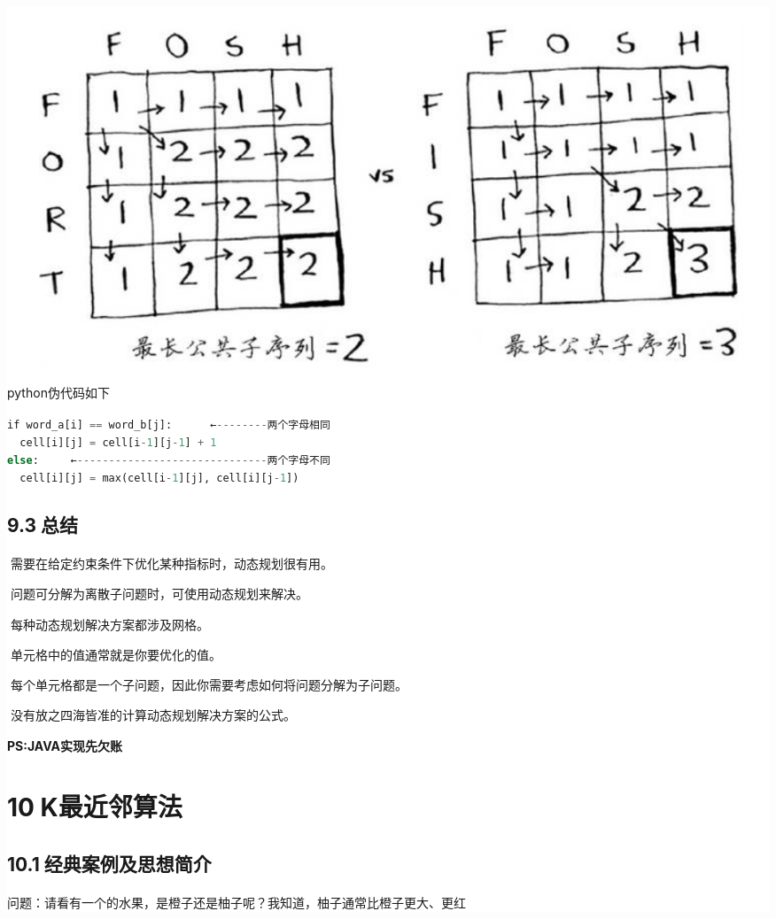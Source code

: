 ![image-20220110111838354](算法图解笔记.assets/image-20220110111838354.png)

python伪代码如下

```python
if word_a[i] == word_b[j]:      ←--------两个字母相同
  cell[i][j] = cell[i-1][j-1] + 1
else:     ←------------------------------两个字母不同
  cell[i][j] = max(cell[i-1][j], cell[i][j-1])
```

## 9.3  总结

​	需要在给定约束条件下优化某种指标时，动态规划很有用。

​	问题可分解为离散子问题时，可使用动态规划来解决。

​	每种动态规划解决方案都涉及网格。

​	单元格中的值通常就是你要优化的值。

​	每个单元格都是一个子问题，因此你需要考虑如何将问题分解为子问题。

​	没有放之四海皆准的计算动态规划解决方案的公式。

**PS:JAVA实现先欠账**

# 10 K最近邻算法

## 10.1 经典案例及思想简介

问题：请看有一个的水果，是橙子还是柚子呢？我知道，柚子通常比橙子更大、更红
